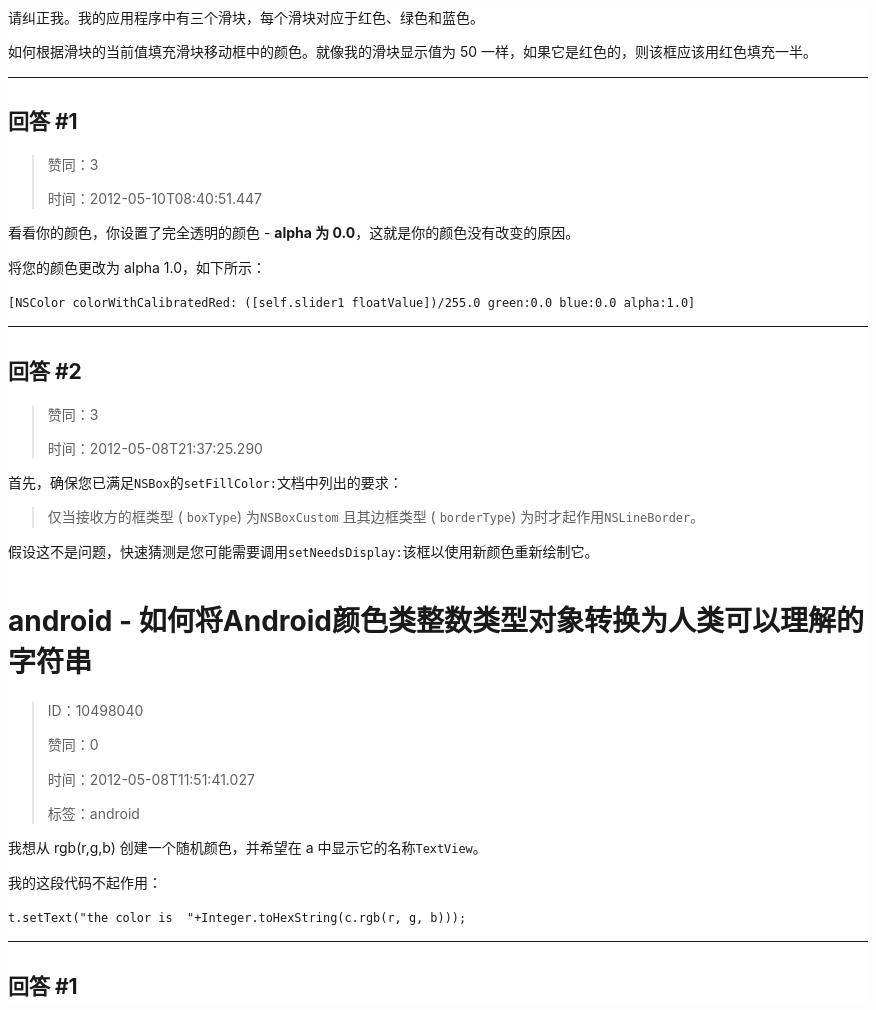 请纠正我。我的应用程序中有三个滑块，每个滑块对应于红色、绿色和蓝色。

如何根据滑块的当前值填充滑块移动框中的颜色。就像我的滑块显示值为 50 一样，如果它是红色的，则该框应该用红色填充一半。

* * *

## 回答 #1

> 赞同：3
> 
> 时间：2012-05-10T08:40:51.447

看看你的颜色，你设置了完全透明的颜色 - **alpha 为 0.0**，这就是你的颜色没有改变的原因。

将您的颜色更改为 alpha 1.0，如下所示：

```
[NSColor colorWithCalibratedRed: ([self.slider1 floatValue])/255.0 green:0.0 blue:0.0 alpha:1.0] 
```

* * *

## 回答 #2

> 赞同：3
> 
> 时间：2012-05-08T21:37:25.290

首先，确保您已满足`NSBox`的`setFillColor:`文档中列出的要求：

> 仅当接收方的框类型 ( `boxType`) 为`NSBoxCustom` 且其边框类型 ( `borderType`) 为时才起作用`NSLineBorder`。

假设这不是问题，快速猜测是您可能需要调用`setNeedsDisplay:`该框以使用新颜色重新绘制它。

# android - 如何将Android颜色类整数类型对象转换为人类可以理解的字符串

> ID：10498040
> 
> 赞同：0
> 
> 时间：2012-05-08T11:51:41.027
> 
> 标签：android

我想从 rgb(r,g,b) 创建一个随机颜色，并希望在 a 中显示它的名称`TextView`。

我的这段代码不起作用：

```
t.setText("the color is  "+Integer.toHexString(c.rgb(r, g, b))); 
```

* * *

## 回答 #1
